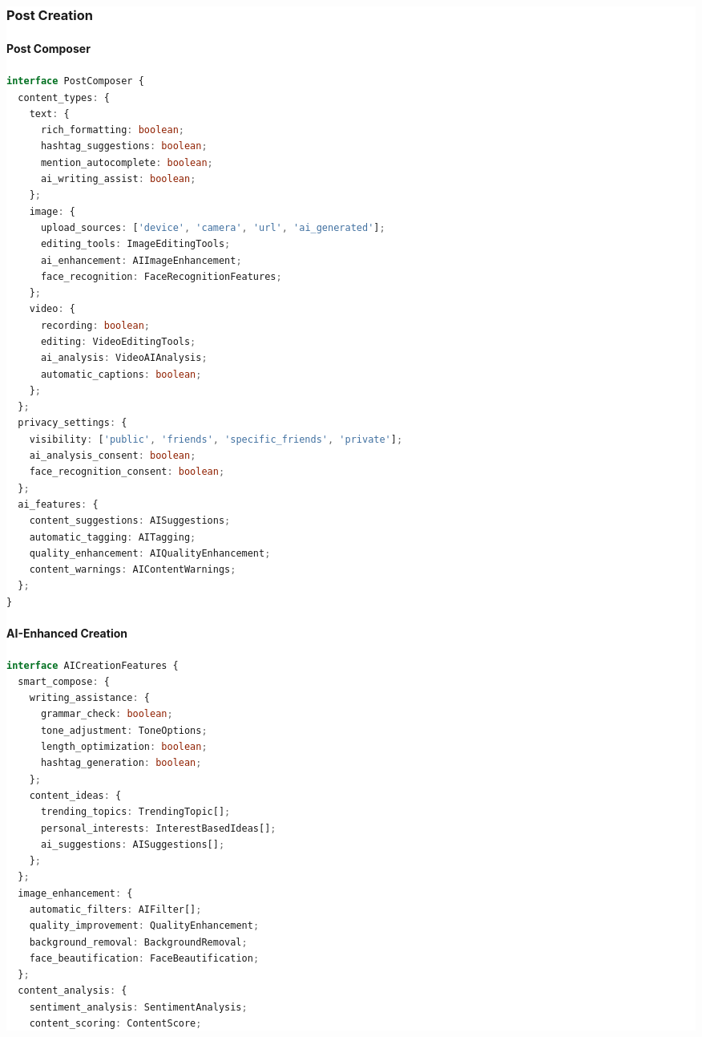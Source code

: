 ### Post Creation

#### Post Composer
```typescript
interface PostComposer {
  content_types: {
    text: {
      rich_formatting: boolean;
      hashtag_suggestions: boolean;
      mention_autocomplete: boolean;
      ai_writing_assist: boolean;
    };
    image: {
      upload_sources: ['device', 'camera', 'url', 'ai_generated'];
      editing_tools: ImageEditingTools;
      ai_enhancement: AIImageEnhancement;
      face_recognition: FaceRecognitionFeatures;
    };
    video: {
      recording: boolean;
      editing: VideoEditingTools;
      ai_analysis: VideoAIAnalysis;
      automatic_captions: boolean;
    };
  };
  privacy_settings: {
    visibility: ['public', 'friends', 'specific_friends', 'private'];
    ai_analysis_consent: boolean;
    face_recognition_consent: boolean;
  };
  ai_features: {
    content_suggestions: AISuggestions;
    automatic_tagging: AITagging;
    quality_enhancement: AIQualityEnhancement;
    content_warnings: AIContentWarnings;
  };
}
```

#### AI-Enhanced Creation
```typescript
interface AICreationFeatures {
  smart_compose: {
    writing_assistance: {
      grammar_check: boolean;
      tone_adjustment: ToneOptions;
      length_optimization: boolean;
      hashtag_generation: boolean;
    };
    content_ideas: {
      trending_topics: TrendingTopic[];
      personal_interests: InterestBasedIdeas[];
      ai_suggestions: AISuggestions[];
    };
  };
  image_enhancement: {
    automatic_filters: AIFilter[];
    quality_improvement: QualityEnhancement;
    background_removal: BackgroundRemoval;
    face_beautification: FaceBeautification;
  };
  content_analysis: {
    sentiment_analysis: SentimentAnalysis;
    content_scoring: ContentScore;
```
